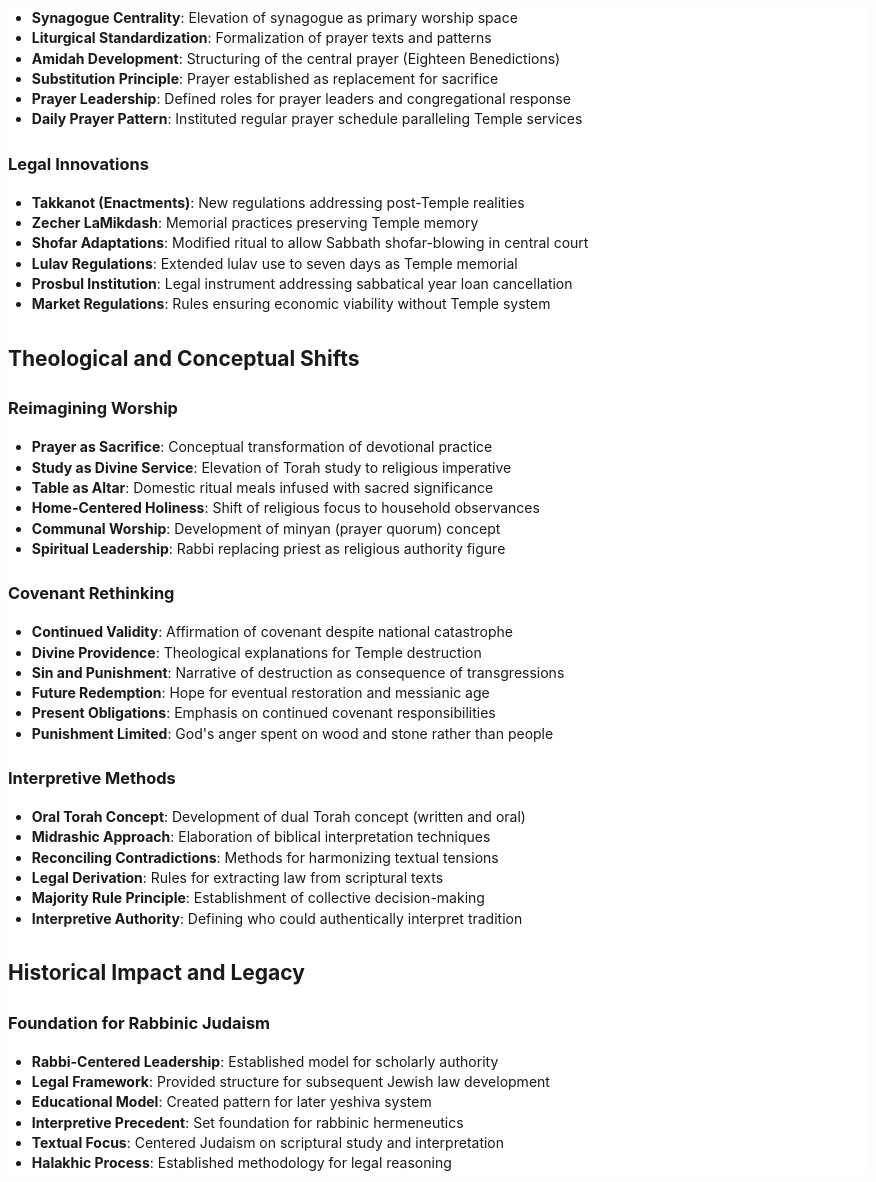 - **Synagogue Centrality**: Elevation of synagogue as primary worship space
- **Liturgical Standardization**: Formalization of prayer texts and patterns
- **Amidah Development**: Structuring of the central prayer (Eighteen Benedictions)
- **Substitution Principle**: Prayer established as replacement for sacrifice
- **Prayer Leadership**: Defined roles for prayer leaders and congregational response
- **Daily Prayer Pattern**: Instituted regular prayer schedule paralleling Temple services

### Legal Innovations

- **Takkanot (Enactments)**: New regulations addressing post-Temple realities
- **Zecher LaMikdash**: Memorial practices preserving Temple memory
- **Shofar Adaptations**: Modified ritual to allow Sabbath shofar-blowing in central court
- **Lulav Regulations**: Extended lulav use to seven days as Temple memorial
- **Prosbul Institution**: Legal instrument addressing sabbatical year loan cancellation
- **Market Regulations**: Rules ensuring economic viability without Temple system

## Theological and Conceptual Shifts

### Reimagining Worship

- **Prayer as Sacrifice**: Conceptual transformation of devotional practice
- **Study as Divine Service**: Elevation of Torah study to religious imperative
- **Table as Altar**: Domestic ritual meals infused with sacred significance
- **Home-Centered Holiness**: Shift of religious focus to household observances
- **Communal Worship**: Development of minyan (prayer quorum) concept
- **Spiritual Leadership**: Rabbi replacing priest as religious authority figure

### Covenant Rethinking

- **Continued Validity**: Affirmation of covenant despite national catastrophe
- **Divine Providence**: Theological explanations for Temple destruction
- **Sin and Punishment**: Narrative of destruction as consequence of transgressions
- **Future Redemption**: Hope for eventual restoration and messianic age
- **Present Obligations**: Emphasis on continued covenant responsibilities
- **Punishment Limited**: God's anger spent on wood and stone rather than people

### Interpretive Methods

- **Oral Torah Concept**: Development of dual Torah concept (written and oral)
- **Midrashic Approach**: Elaboration of biblical interpretation techniques
- **Reconciling Contradictions**: Methods for harmonizing textual tensions
- **Legal Derivation**: Rules for extracting law from scriptural texts
- **Majority Rule Principle**: Establishment of collective decision-making
- **Interpretive Authority**: Defining who could authentically interpret tradition

## Historical Impact and Legacy

### Foundation for Rabbinic Judaism

- **Rabbi-Centered Leadership**: Established model for scholarly authority
- **Legal Framework**: Provided structure for subsequent Jewish law development
- **Educational Model**: Created pattern for later yeshiva system
- **Interpretive Precedent**: Set foundation for rabbinic hermeneutics
- **Textual Focus**: Centered Judaism on scriptural study and interpretation
- **Halakhic Process**: Established methodology for legal reasoning
